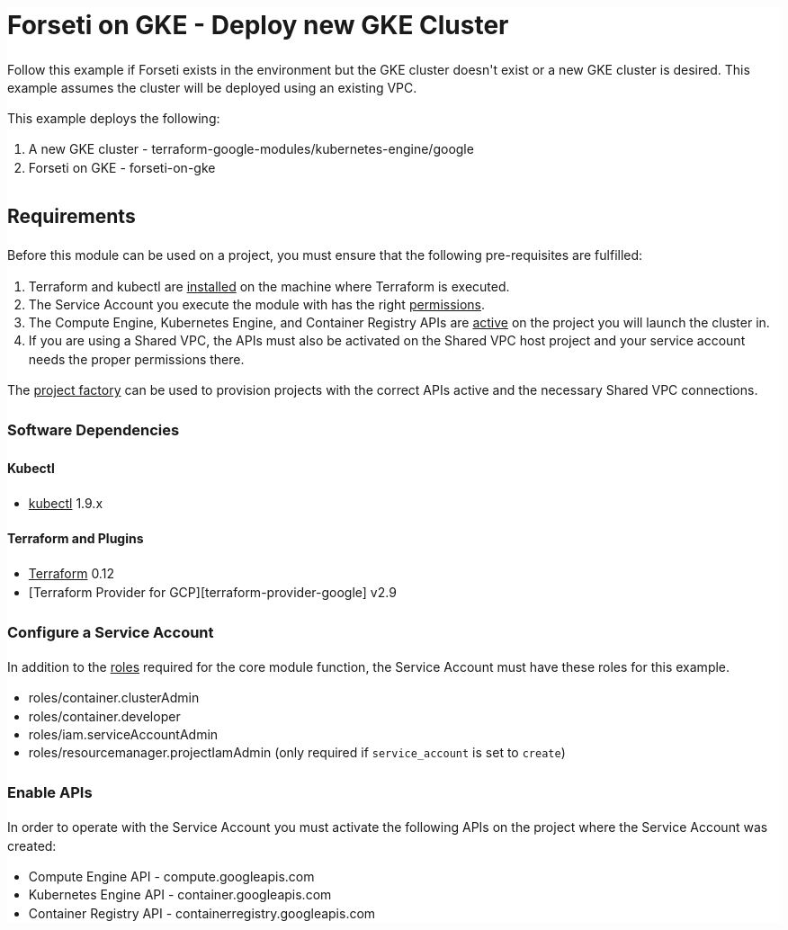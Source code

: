 # Forseti on GKE - Deploy new GKE Cluster
Follow this example if Forseti exists in the environment but the GKE cluster doesn't exist or a new GKE cluster is desired.  This example assumes the cluster will be deployed using an existing VPC.

This example deploys the following:
1. A new GKE cluster - terraform-google-modules/kubernetes-engine/google
2. Forseti on GKE - forseti-on-gke

## Requirements

Before this module can be used on a project, you must ensure that the following pre-requisites are fulfilled:

1. Terraform and kubectl are [installed](#software-dependencies) on the machine where Terraform is executed.
2. The Service Account you execute the module with has the right [permissions](#configure-a-service-account).
3. The Compute Engine, Kubernetes Engine, and Container Registry APIs are [active](#enable-apis) on the project you will launch the cluster in.
4. If you are using a Shared VPC, the APIs must also be activated on the Shared VPC host project and your service account needs the proper permissions there.

The [project factory](https://github.com/terraform-google-modules/terraform-google-project-factory) can be used to provision projects with the correct APIs active and the necessary Shared VPC connections.

### Software Dependencies
#### Kubectl
- [kubectl](https://github.com/kubernetes/kubernetes/releases) 1.9.x
#### Terraform and Plugins
- [Terraform](https://www.terraform.io/downloads.html) 0.12
- [Terraform Provider for GCP][terraform-provider-google] v2.9

### Configure a Service Account
In addition to the [roles](https://github.com/forseti-security/terraform-google-forseti#iam-roles) required for the core module function, the Service Account must have these roles for this example.
- roles/container.clusterAdmin
- roles/container.developer
- roles/iam.serviceAccountAdmin
- roles/resourcemanager.projectIamAdmin (only required if `service_account` is set to `create`)

### Enable APIs
In order to operate with the Service Account you must activate the following APIs on the project where the Service Account was created:

- Compute Engine API - compute.googleapis.com
- Kubernetes Engine API - container.googleapis.com
- Container Registry API - containerregistry.googleapis.com

